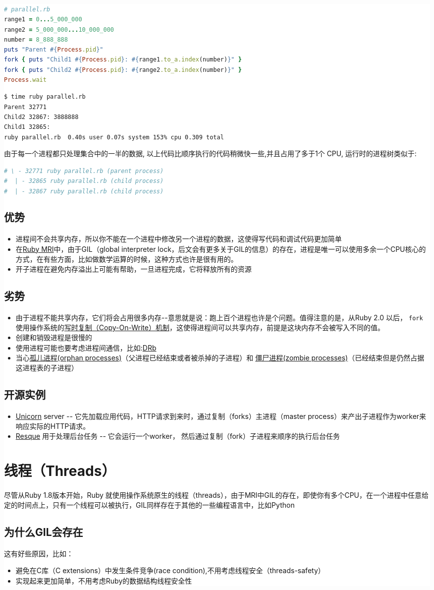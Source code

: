 ```Ruby
# parallel.rb
range1 = 0...5_000_000
range2 = 5_000_000...10_000_000
number = 8_888_888
puts "Parent #{Process.pid}"
fork { puts "Child1 #{Process.pid}: #{range1.to_a.index(number)}" }
fork { puts "Child2 #{Process.pid}: #{range2.to_a.index(number)}" }
Process.wait
```
```Bash
$ time ruby parallel.rb
Parent 32771
Child2 32867: 3888888
Child1 32865:
ruby parallel.rb  0.40s user 0.07s system 153% cpu 0.309 total
```
由于每一个进程都只处理集合中的一半的数据, 以上代码比顺序执行的代码稍微快一些,并且占用了多于1个 CPU, 运行时的进程树类似于:
```Ruby
# \ - 32771 ruby parallel.rb (parent process)
#  | - 32865 ruby parallel.rb (child process)
#  | - 32867 ruby parallel.rb (child process)
```
## 优势
  - 进程间不会共享内存，所以你不能在一个进程中修改另一个进程的数据，这使得写代码和调试代码更加简单
  - 在[Ruby MRI](https://en.wikipedia.org/wiki/Ruby_MRI)中，由于GIL（global interpreter lock，后文会有更多关于GIL的信息）的存在，进程是唯一可以使用多余一个CPU核心的方式，在有些方面，比如做数学运算的时候，这种方式也许是很有用的。
  - 开子进程在避免内存溢出上可能有帮助，一旦进程完成，它将释放所有的资源

## 劣势
  - 由于进程不能共享内存，它们将会占用很多内存--意思就是说：跑上百个进程也许是个问题。值得注意的是，从Ruby 2.0 以后， `fork` 使用操作系统的[写时复制（Copy-On-Write）机制](https://en.wikipedia.org/wiki/Copy-on-write)，这使得进程间可以共享内存，前提是这块内存不会被写入不同的值。
  - 创建和销毁进程是很慢的
  - 使用进程可能也要考虑进程间通信，比如:[DRb](https://ruby-doc.org/stdlib-2.4.1/libdoc/drb/rdoc/DRb.html)
  - 当心[孤儿进程(orphan processes)](https://en.wikipedia.org/wiki/Orphan_process)（父进程已经结束或者被杀掉的子进程）和 [僵尸进程(zombie processes)](https://en.wikipedia.org/wiki/Zombie_process)（已经结束但是仍然占据这进程表的子进程）

## 开源实例
  - [Unicorn](https://bogomips.org/unicorn/) server -- 它先加载应用代码，HTTP请求到来时，通过复制（forks）主进程（master process）来产出子进程作为worker来响应实际的HTTP请求。
  - [Resque](https://github.com/resque/resque) 用于处理后台任务 -- 它会运行一个worker， 然后通过复制（fork）子进程来顺序的执行后台任务

# 线程（Threads）
尽管从Ruby 1.8版本开始，Ruby 就使用操作系统原生的线程（threads），由于MRI中GIL的存在，即使你有多个CPU，在一个进程中任意给定的时间点上，只有一个线程可以被执行，GIL同样存在于其他的一些编程语言中，比如Python
## 为什么GIL会存在
这有好些原因，比如：
- 避免在C库（C extensions）中发生条件竞争(race condition),不用考虑线程安全（threads-safety）
- 实现起来更加简单，不用考虑Ruby的数据结构线程安全性
